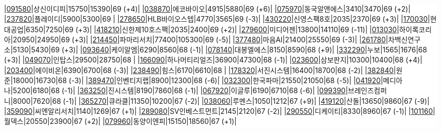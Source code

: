 |[091580](https://finance.daum.net/quotes/A091580)|상신이디피|15750|15390|69 (+4)|
|[038870](https://finance.daum.net/quotes/A038870)|에코바이오|4915|5880|69 (+6)|
|[075970](https://finance.daum.net/quotes/A075970)|동국알앤에스|3410|3470|69 (+2)|
|[237820](https://finance.daum.net/quotes/A237820)|플레이디|5900|5300|69 |
|[278650](https://finance.daum.net/quotes/A278650)|HLB바이오스텝|4770|3565|69 (-3)|
|[430220](https://finance.daum.net/quotes/A430220)|신영스팩8호|2035|2370|69 (+3)|
|[170030](https://finance.daum.net/quotes/A170030)|현대공업|6350|7250|69 (+3)|
|[418210](https://finance.daum.net/quotes/A418210)|신한제10호스팩|2035|2400|69 (+2)|
|[279600](https://finance.daum.net/quotes/A279600)|미디어젠|13800|14110|69 (-11)|
|[013030](https://finance.daum.net/quotes/A013030)|하이록코리아|20950|24950|69 (+3)|
|[214450](https://finance.daum.net/quotes/A214450)|파마리서치|77400|105300|69 (-5)|
|[377480](https://finance.daum.net/quotes/A377480)|마음AI|21400|25550|69 (-3)|
|[261780](https://finance.daum.net/quotes/A261780)|차백신연구소|5130|5430|69 (+3)|
|[093640](https://finance.daum.net/quotes/A093640)|케이알엠|6290|8560|68 (-1)|
|[078140](https://finance.daum.net/quotes/A078140)|대봉엘에스|8150|8590|68 (+9)|
|[332290](https://finance.daum.net/quotes/A332290)|누보|1565|1676|68 (+3)|
|[049070](https://finance.daum.net/quotes/A049070)|인탑스|29500|28750|68 |
|[166090](https://finance.daum.net/quotes/A166090)|하나머티리얼즈|36900|47300|68 (-1)|
|[023600](https://finance.daum.net/quotes/A023600)|삼보판지|10300|10400|68 (+4)|
|[203400](https://finance.daum.net/quotes/A203400)|에이비온|6390|6700|68 (-3)|
|[238490](https://finance.daum.net/quotes/A238490)|힘스|6170|6610|68 |
|[178320](https://finance.daum.net/quotes/A178320)|서진시스템|16400|18700|68 (-2)|
|[382840](https://finance.daum.net/quotes/A382840)|원준|18000|16730|68 (-3)|
|[389470](https://finance.daum.net/quotes/A389470)|인벤티지랩|8900|12300|68 (-6)|
|[032300](https://finance.daum.net/quotes/A032300)|한국파마|21550|21050|68 (-5)|
|[041920](https://finance.daum.net/quotes/A041920)|메디아나|5200|6180|68 (-1)|
|[363250](https://finance.daum.net/quotes/A363250)|진시스템|8190|7860|68 (-1)|
|[067920](https://finance.daum.net/quotes/A067920)|이글루|6190|6710|68 (-6)|
|[099390](https://finance.daum.net/quotes/A099390)|브레인즈컴퍼니|8000|7620|68 (-1)|
|[365270](https://finance.daum.net/quotes/A365270)|큐라클|11350|10200|67 (-2)|
|[038060](https://finance.daum.net/quotes/A038060)|루멘스|1050|1212|67 (+9)|
|[419120](https://finance.daum.net/quotes/A419120)|산돌|13650|9860|67 (-9)|
|[359090](https://finance.daum.net/quotes/A359090)|씨엔알리서치|1140|1269|67 (+1)|
|[289080](https://finance.daum.net/quotes/A289080)|SV인베스트먼트|2145|2120|67 (-2)|
|[290550](https://finance.daum.net/quotes/A290550)|디케이티|8330|8960|67 (-1)|
|[101160](https://finance.daum.net/quotes/A101160)|월덱스|20550|23900|67 (+2)|
|[079960](https://finance.daum.net/quotes/A079960)|동양이엔피|15150|18560|67 (+1)|